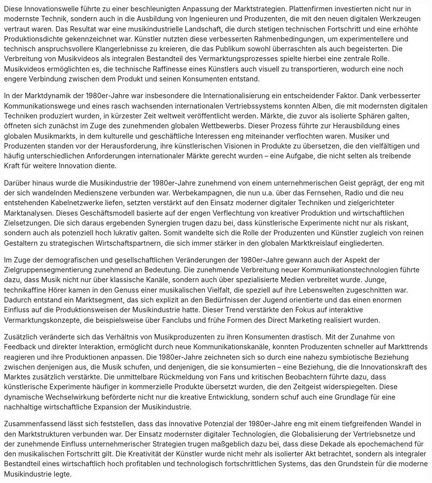 Diese Innovationswelle führte zu einer beschleunigten Anpassung der Marktstrategien. Plattenfirmen investierten nicht nur in modernste Technik, sondern auch in die Ausbildung von Ingenieuren und Produzenten, die mit den neuen digitalen Werkzeugen vertraut waren. Das Resultat war eine musikindustrielle Landschaft, die durch stetigen technischen Fortschritt und eine erhöhte Produktionsdichte gekennzeichnet war. Künstler nutzten diese verbesserten Rahmenbedingungen, um experimentellere und technisch anspruchsvollere Klangerlebnisse zu kreieren, die das Publikum sowohl überraschten als auch begeisterten. Die Verbreitung von Musikvideos als integralen Bestandteil des Vermarktungsprozesses spielte hierbei eine zentrale Rolle. Musikvideos ermöglichten es, die technische Raffinesse eines Künstlers auch visuell zu transportieren, wodurch eine noch engere Verbindung zwischen dem Produkt und seinen Konsumenten entstand.  

In der Marktdynamik der 1980er-Jahre war insbesondere die Internationalisierung ein entscheidender Faktor. Dank verbesserter Kommunikationswege und eines rasch wachsenden internationalen Vertriebssystems konnten Alben, die mit modernsten digitalen Techniken produziert wurden, in kürzester Zeit weltweit veröffentlicht werden. Märkte, die zuvor als isolierte Sphären galten, öffneten sich zunächst im Zuge des zunehmenden globalen Wettbewerbs. Dieser Prozess führte zur Herausbildung eines globalen Musikmarkts, in dem kulturelle und geschäftliche Interessen eng miteinander verflochten waren. Musiker und Produzenten standen vor der Herausforderung, ihre künstlerischen Visionen in Produkte zu übersetzen, die den vielfältigen und häufig unterschiedlichen Anforderungen internationaler Märkte gerecht wurden – eine Aufgabe, die nicht selten als treibende Kraft für weitere Innovation diente.  

Darüber hinaus wurde die Musikindustrie der 1980er-Jahre zunehmend von einem unternehmerischen Geist geprägt, der eng mit der sich wandelnden Medienszene verbunden war. Werbekampagnen, die nun u.a. über das Fernsehen, Radio und die neu entstehenden Kabelnetzwerke liefen, setzten verstärkt auf den Einsatz moderner digitaler Techniken und zielgerichteter Marktanalysen. Dieses Geschäftsmodell basierte auf der engen Verflechtung von kreativer Produktion und wirtschaftlichen Zielsetzungen. Die sich daraus ergebenden Synergien trugen dazu bei, dass künstlerische Experimente nicht nur als riskant, sondern auch als potenziell hoch lukrativ galten. Somit wandelte sich die Rolle der Produzenten und Künstler zugleich von reinen Gestaltern zu strategischen Wirtschaftspartnern, die sich immer stärker in den globalen Marktkreislauf eingliederten.  

Im Zuge der demografischen und gesellschaftlichen Veränderungen der 1980er-Jahre gewann auch der Aspekt der Zielgruppensegmentierung zunehmend an Bedeutung. Die zunehmende Verbreitung neuer Kommunikationstechnologien führte dazu, dass Musik nicht nur über klassische Kanäle, sondern auch über spezialisierte Medien verbreitet wurde. Junge, technikaffine Hörer kamen in den Genuss einer musikalischen Vielfalt, die speziell auf ihre Lebenswelten zugeschnitten war. Dadurch entstand ein Marktsegment, das sich explizit an den Bedürfnissen der Jugend orientierte und das einen enormen Einfluss auf die Produktionsweisen der Musikindustrie hatte. Dieser Trend verstärkte den Fokus auf interaktive Vermarktungskonzepte, die beispielsweise über Fanclubs und frühe Formen des Direct Marketing realisiert wurden.  

Zusätzlich veränderte sich das Verhältnis von Musikproduzenten zu ihren Konsumenten drastisch. Mit der Zunahme von Feedback und direkter Interaktion, ermöglicht durch neue Kommunikationskanäle, konnten Produzenten schneller auf Markttrends reagieren und ihre Produktionen anpassen. Die 1980er-Jahre zeichneten sich so durch eine nahezu symbiotische Beziehung zwischen denjenigen aus, die Musik schufen, und denjenigen, die sie konsumierten – eine Beziehung, die die Innovationskraft des Marktes zusätzlich verstärkte. Die unmittelbare Rückmeldung von Fans und kritischen Beobachtern führte dazu, dass künstlerische Experimente häufiger in kommerzielle Produkte übersetzt wurden, die den Zeitgeist widerspiegelten. Diese dynamische Wechselwirkung beförderte nicht nur die kreative Entwicklung, sondern schuf auch eine Grundlage für eine nachhaltige wirtschaftliche Expansion der Musikindustrie.  

Zusammenfassend lässt sich feststellen, dass das innovative Potenzial der 1980er-Jahre eng mit einem tiefgreifenden Wandel in den Marktstrukturen verbunden war. Der Einsatz modernster digitaler Technologien, die Globalisierung der Vertriebsnetze und der zunehmende Einfluss unternehmerischer Strategien trugen maßgeblich dazu bei, dass diese Dekade als epochemachend für den musikalischen Fortschritt gilt. Die Kreativität der Künstler wurde nicht mehr als isolierter Akt betrachtet, sondern als integraler Bestandteil eines wirtschaftlich hoch profitablen und technologisch fortschrittlichen Systems, das den Grundstein für die moderne Musikindustrie legte.
